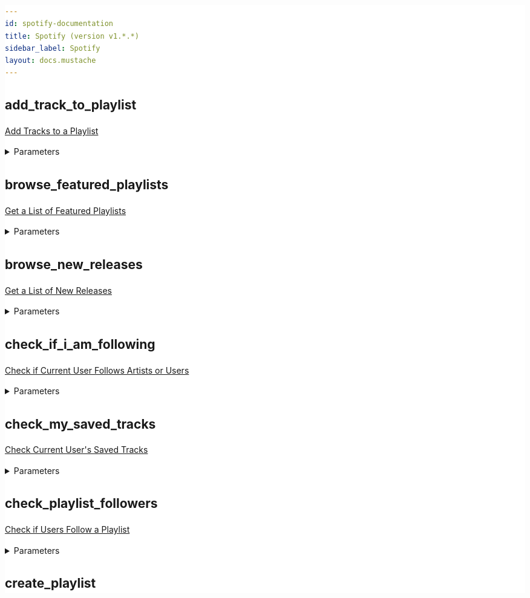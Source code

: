 ```yaml
---
id: spotify-documentation
title: Spotify (version v1.*.*)
sidebar_label: Spotify
layout: docs.mustache
---
```


## add_track_to_playlist

[Add Tracks to a Playlist](https://developer.spotify.com/web-api/add-tracks-to-playlist/)


<details><summary>Parameters</summary></details>

## browse_featured_playlists

[Get a List of Featured Playlists](https://developer.spotify.com/web-api/get-list-featured-playlists/)


<details><summary>Parameters</summary></details>

## browse_new_releases

[Get a List of New Releases](https://developer.spotify.com/web-api/get-list-new-releases/)


<details><summary>Parameters</summary></details>

## check_if_i_am_following

[Check if Current User Follows Artists or Users](https://developer.spotify.com/web-api/check-current-user-follows/)


<details><summary>Parameters</summary></details>

## check_my_saved_tracks

[Check Current User's Saved Tracks](https://developer.spotify.com/web-api/check-users-saved-tracks/)


<details><summary>Parameters</summary></details>

## check_playlist_followers

[Check if Users Follow a Playlist](https://developer.spotify.com/web-api/check-user-following-playlist/)


<details><summary>Parameters</summary></details>

## create_playlist
